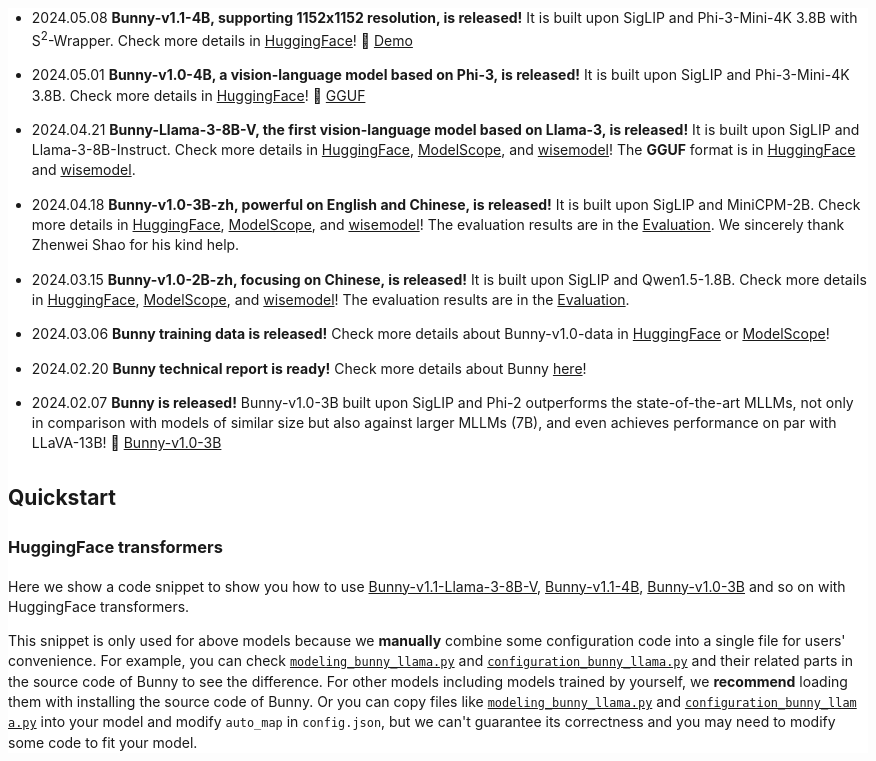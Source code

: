 * 2024.05.08 **Bunny-v1.1-4B, supporting 1152x1152 resolution, is released!** It is built upon SigLIP and Phi-3-Mini-4K 3.8B with S$`^2`$-Wrapper. Check more details in [HuggingFace](https://huggingface.co/BAAI/Bunny-v1_1-4B)! 🐰 [Demo](http://bunny.baai.ac.cn)

* 2024.05.01 **Bunny-v1.0-4B, a vision-language model based on Phi-3, is released!** It is built upon SigLIP and Phi-3-Mini-4K 3.8B. Check more details in [HuggingFace](https://huggingface.co/BAAI/Bunny-v1_0-4B)! 🤗 [GGUF](https://huggingface.co/BAAI/Bunny-v1_0-4B-gguf)

* 2024.04.21 **Bunny-Llama-3-8B-V, the first vision-language model based on Llama-3, is released!** It is built upon SigLIP and Llama-3-8B-Instruct. Check more details in [HuggingFace](https://huggingface.co/BAAI/Bunny-Llama-3-8B-V), [ModelScope](https://www.modelscope.cn/models/BAAI/Bunny-Llama-3-8B-V), and [wisemodel](https://wisemodel.cn/models/BAAI/Bunny-Llama-3-8B-V)! The **GGUF** format is in [HuggingFace](https://huggingface.co/BAAI/Bunny-Llama-3-8B-V-gguf) and [wisemodel](https://wisemodel.cn/models/BAAI/Bunny-Llama-3-8B-V-gguf).

* 2024.04.18 **Bunny-v1.0-3B-zh, powerful on English and Chinese, is released!** It is built upon SigLIP and MiniCPM-2B. Check more details in [HuggingFace](https://huggingface.co/BAAI/Bunny-v1_0-3B-zh), [ModelScope](https://www.modelscope.cn/models/BAAI/Bunny-v1.0-3B-zh/summary), and [wisemodel](https://wisemodel.cn/models/BAAI/Bunny-v1.0-3B-zh)! The evaluation results are in the [Evaluation](#evaluation). We sincerely thank Zhenwei Shao for his kind help.

* 2024.03.15 **Bunny-v1.0-2B-zh, focusing on Chinese, is released!** It is built upon SigLIP and Qwen1.5-1.8B. Check more details in [HuggingFace](https://huggingface.co/BAAI/Bunny-v1_0-2B-zh), [ModelScope](https://www.modelscope.cn/models/BAAI/Bunny-v1.0-2B-zh/summary), and [wisemodel](https://wisemodel.cn/models/BAAI/Bunny-v1.0-2B-zh)! The evaluation results are in the [Evaluation](#evaluation).

* 2024.03.06 **Bunny training data is released!** Check more details about Bunny-v1.0-data in [HuggingFace](https://huggingface.co/datasets/BoyaWu10/Bunny-v1_0-data) or [ModelScope](https://www.modelscope.cn/datasets/BoyaWu10/Bunny-v1.0-data)!
* 2024.02.20 **Bunny technical report is ready!** Check more details about Bunny [here](https://arxiv.org/abs/2402.11530)!
* 2024.02.07 **Bunny is released!** Bunny-v1.0-3B built upon SigLIP and Phi-2 outperforms the state-of-the-art MLLMs, not only in comparison with models of similar size but also against larger MLLMs (7B), and even achieves performance on par with LLaVA-13B! 🤗 [Bunny-v1.0-3B](https://huggingface.co/BAAI/Bunny-v1_0-3B)

## Quickstart

### HuggingFace transformers

Here we show a code snippet to show you how to use [Bunny-v1.1-Llama-3-8B-V](https://huggingface.co/BAAI/Bunny-v1_1-Llama-3-8B-V), [Bunny-v1.1-4B](https://huggingface.co/BAAI/Bunny-v1_1-4B), [Bunny-v1.0-3B](https://huggingface.co/BAAI/Bunny-v1_0-3B) and so on with HuggingFace transformers.

This snippet is only used for above models because we **manually** combine some configuration code into a single file for users' convenience. For example, you can check [`modeling_bunny_llama.py`](https://huggingface.co/BAAI/Bunny-v1_1-Llama-3-8B-V/blob/main/modeling_bunny_llama.py) and [`configuration_bunny_llama.py`](https://huggingface.co/BAAI/Bunny-v1_1-Llama-3-8B-V/blob/main/configuration_bunny_llama.py) and their related parts in the source code of Bunny to see the difference. For other models including models trained by yourself, we **recommend** loading them with installing the source code of Bunny. Or you can copy files like [`modeling_bunny_llama.py`](https://huggingface.co/BAAI/Bunny-v1_1-Llama-3-8B-V/blob/main/modeling_bunny_llama.py) and [`configuration_bunny_llama.py`](https://huggingface.co/BAAI/Bunny-v1_1-Llama-3-8B-V/blob/main/configuration_bunny_llama.py) into your model and modify `auto_map` in `config.json`, but we can't guarantee its correctness and you may need to modify some code to fit your model.
